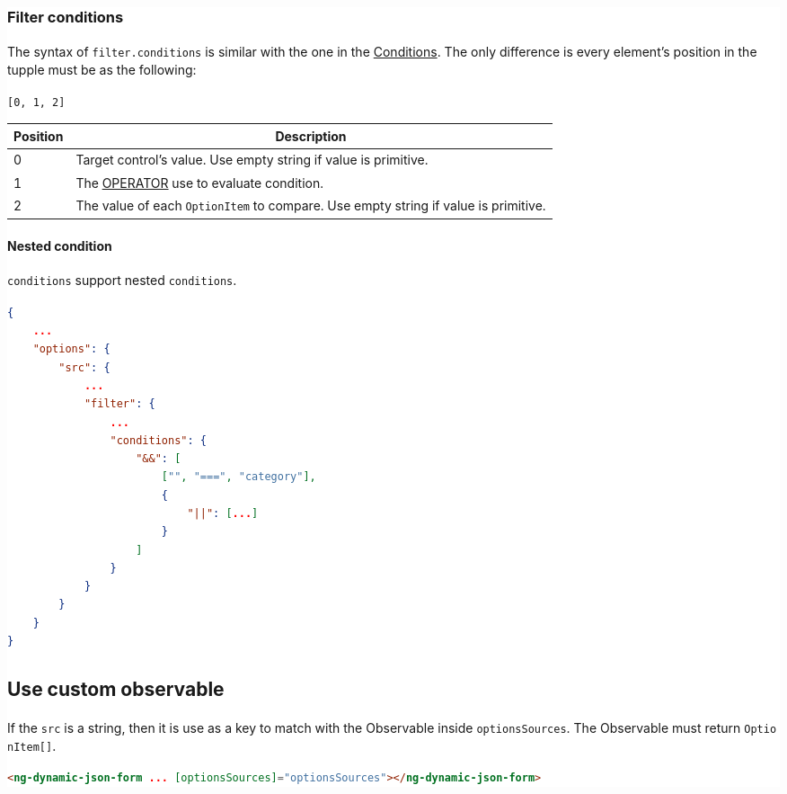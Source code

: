 ### Filter conditions

The syntax of `filter.conditions` is similar with the one in the [Conditions](../../v8/conditions/conditions_en.md). The only difference is every element’s position in the tupple must be as the following:

`[0, 1, 2]`

| Position | Description                                                                                         |
| -------- | --------------------------------------------------------------------------------------------------- |
| 0        | Target control’s value. Use empty string if value is primitive.                                     |
| 1        | The [OPERATOR](../../v8/conditions/conditions_en.md#left-operator-right) use to evaluate condition. |
| 2        | The value of each `OptionItem` to compare. Use empty string if value is primitive.                  |

#### Nested condition

`conditions` support nested `conditions`.

```json
{
	...
	"options": {
		"src": {
			...
			"filter": {
				...
				"conditions": {
					"&&": [
						["", "===", "category"],
						{
							"||": [...]
						}
					]
				}
			}
		}
	}
}
```

## Use custom observable

If the `src` is a string, then it is use as a key to match with the Observable inside `optionsSources`. The Observable must return `OptionItem[]`.

<doc-tab>

<doc-code name="HTML">

```html
<ng-dynamic-json-form ... [optionsSources]="optionsSources"></ng-dynamic-json-form>
```


  [key: string]: any;